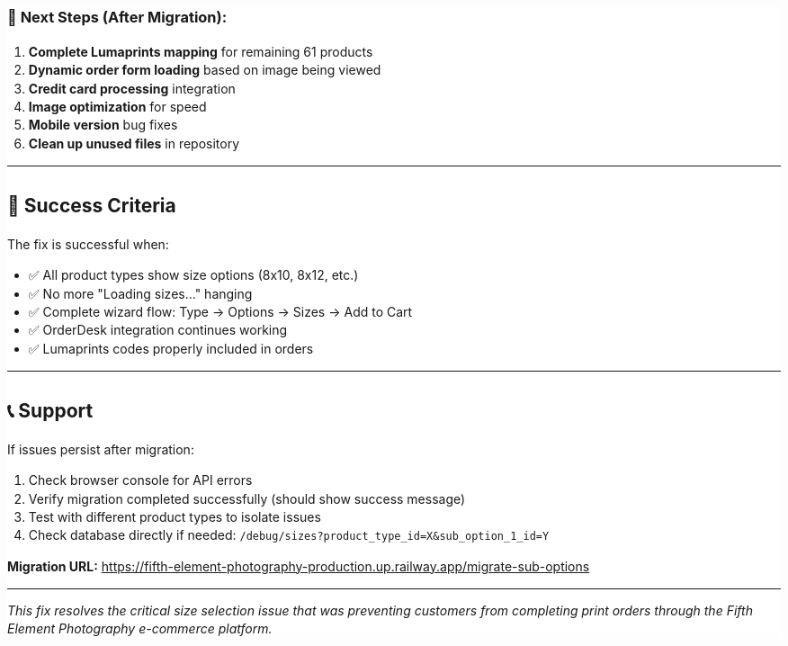 ### 🔄 **Next Steps (After Migration):**
1. **Complete Lumaprints mapping** for remaining 61 products
2. **Dynamic order form loading** based on image being viewed
3. **Credit card processing** integration
4. **Image optimization** for speed
5. **Mobile version** bug fixes
6. **Clean up unused files** in repository

---

## 🎯 **Success Criteria**

The fix is successful when:
- ✅ All product types show size options (8x10, 8x12, etc.)
- ✅ No more "Loading sizes..." hanging
- ✅ Complete wizard flow: Type → Options → Sizes → Add to Cart
- ✅ OrderDesk integration continues working
- ✅ Lumaprints codes properly included in orders

---

## 📞 **Support**

If issues persist after migration:
1. Check browser console for API errors
2. Verify migration completed successfully (should show success message)
3. Test with different product types to isolate issues
4. Check database directly if needed: `/debug/sizes?product_type_id=X&sub_option_1_id=Y`

**Migration URL:** https://fifth-element-photography-production.up.railway.app/migrate-sub-options

---

*This fix resolves the critical size selection issue that was preventing customers from completing print orders through the Fifth Element Photography e-commerce platform.*
